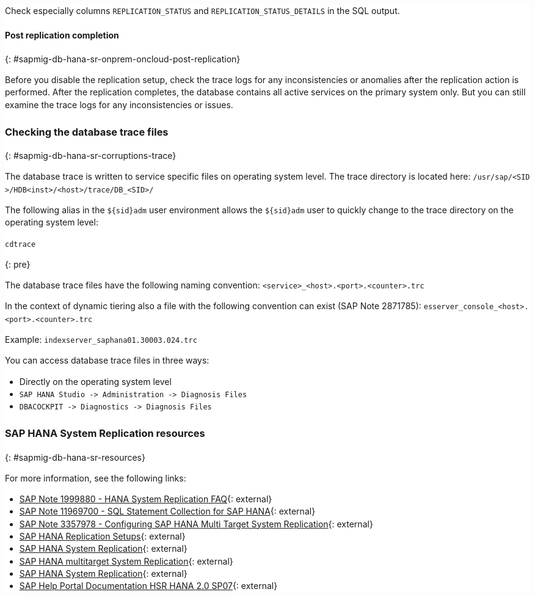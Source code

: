 Check especially columns `REPLICATION_STATUS` and `REPLICATION_STATUS_DETAILS` in the SQL output.

#### Post replication completion
{: #sapmig-db-hana-sr-onprem-oncloud-post-replication}

Before you disable the replication setup, check the trace logs for any inconsistencies or anomalies after the replication action is performed.
After the replication completes, the database contains all active services on the primary system only.
But you can still examine the trace logs for any inconsistencies or issues.

### Checking the database trace files
{: #sapmig-db-hana-sr-corruptions-trace}

The database trace is written to service specific files on operating system level. The trace directory is located here:
`/usr/sap/<SID>/HDB<inst>/<host>/trace/DB_<SID>/`

The following alias in the `${sid}adm` user environment allows the `${sid}adm` user to quickly change to the trace directory on the operating system level:

```sh
cdtrace
```
{: pre}

The database trace files have the following naming convention:
`<service>_<host>.<port>.<counter>.trc`

In the context of dynamic tiering also a file with the following convention can exist (SAP Note 2871785):
`esserver_console_<host>.<port>.<counter>.trc`

Example:
`indexserver_saphana01.30003.024.trc`

You can access database trace files in three ways:

- Directly on the operating system level
- `SAP HANA Studio -> Administration -> Diagnosis Files`
- `DBACOCKPIT -> Diagnostics -> Diagnosis Files`

### SAP HANA System Replication resources
{: #sapmig-db-hana-sr-resources}

For more information, see the following links:

- [SAP Note 1999880 - HANA System Replication FAQ](https://me.sap.com/notes/1999880){: external}
- [SAP Note 11969700 - SQL Statement Collection for SAP HANA](https://me.sap.com/notes/1969700){: external}
- [SAP Note 3357978 - Configuring SAP HANA Multi Target System Replication](https://me.sap.com/notes/3357978){: external}
- [SAP HANA Replication Setups](https://help.sap.com/docs/SAP_HANA_PLATFORM/4e9b18c116aa42fc84c7dbfd02111aba/2e6c71ab55f147e19b832565311a8e4e.html){: external}
- [SAP HANA System Replication](https://help.sap.com/docs/SAP_HANA_PLATFORM/4e9b18c116aa42fc84c7dbfd02111aba/afac7100bc6d47729ae8eae32da5fdec.html){: external}
- [SAP HANA multitarget System Replication](https://help.sap.com/docs/SAP_HANA_PLATFORM/6b94445c94ae495c83a19646e7c3fd56/ca6f4c62c45b4c85a109c7faf62881fc.html){: external}
- [SAP HANA System Replication](https://help.sap.com/doc/c81e9406d08046c0a118c8bef71f6bdc/2.0.07/en-US/SAP_HANA_System_Replication_Guide_en.pdf){: external}
- [SAP Help Portal Documentation HSR HANA 2.0 SP07](https://help.sap.com/docs/SAP_HANA_PLATFORM/4e9b18c116aa42fc84c7dbfd02111aba/afac7100bc6d47729ae8eae32da5fdec.html){: external}
